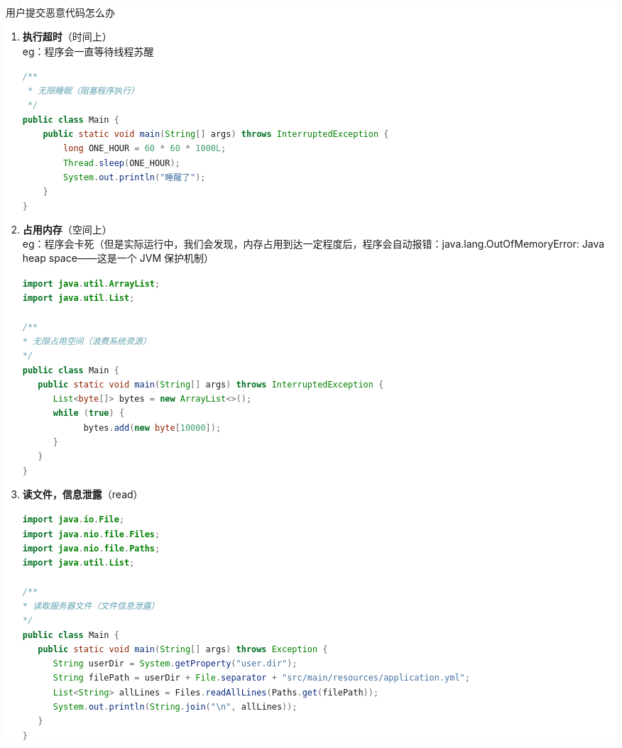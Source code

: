 用户提交恶意代码怎么办

1. **执行超时**（时间上）  
   eg：程序会一直等待线程苏醒
   ```java
   /**
    * 无限睡眠（阻塞程序执行）
    */
   public class Main {
       public static void main(String[] args) throws InterruptedException {
           long ONE_HOUR = 60 * 60 * 1000L;
           Thread.sleep(ONE_HOUR);
           System.out.println("睡醒了");
       }
   }
   ```

2. **占用内存**（空间上）  
   eg：程序会卡死（但是实际运行中，我们会发现，内存占用到达一定程度后，程序会自动报错：java.lang.OutOfMemoryError: Java heap
   space——这是一个 JVM 保护机制）
   ```java
   import java.util.ArrayList;
   import java.util.List;

   /**
   * 无限占用空间（浪费系统资源）
   */
   public class Main {
      public static void main(String[] args) throws InterruptedException {
         List<byte[]> bytes = new ArrayList<>();
         while (true) {
               bytes.add(new byte[10000]);
         }
      }
   }
   ```

3. **读文件，信息泄露**（read）
   ```java
   import java.io.File;
   import java.nio.file.Files;
   import java.nio.file.Paths;
   import java.util.List;

   /**
   * 读取服务器文件（文件信息泄露）
   */
   public class Main {
      public static void main(String[] args) throws Exception {
         String userDir = System.getProperty("user.dir");
         String filePath = userDir + File.separator + "src/main/resources/application.yml";
         List<String> allLines = Files.readAllLines(Paths.get(filePath));
         System.out.println(String.join("\n", allLines));
      }
   }
   ```
